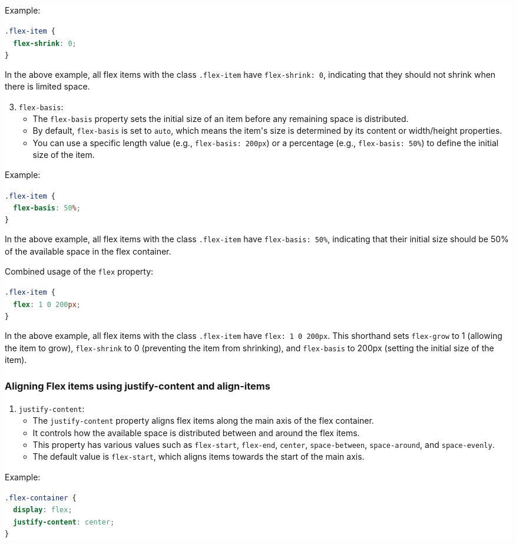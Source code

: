 Example:

```css
.flex-item {
  flex-shrink: 0;
}
```

In the above example, all flex items with the class `.flex-item` have `flex-shrink: 0`, indicating that they should not shrink when there is limited space.

3. `flex-basis`:
   - The `flex-basis` property sets the initial size of an item before any remaining space is distributed.
   - By default, `flex-basis` is set to `auto`, which means the item's size is determined by its content or width/height properties.
   - You can use a specific length value (e.g., `flex-basis: 200px`) or a percentage (e.g., `flex-basis: 50%`) to define the initial size of the item.

Example:

```css
.flex-item {
  flex-basis: 50%;
}
```

In the above example, all flex items with the class `.flex-item` have `flex-basis: 50%`, indicating that their initial size should be 50% of the available space in the flex container.

Combined usage of the `flex` property:

```css
.flex-item {
  flex: 1 0 200px;
}
```

In the above example, all flex items with the class `.flex-item` have `flex: 1 0 200px`. This shorthand sets `flex-grow` to 1 (allowing the item to grow), `flex-shrink` to 0 (preventing the item from shrinking), and `flex-basis` to 200px (setting the initial size of the item).

### Aligning Flex items using justify-content and align-items

1. `justify-content`:
   - The `justify-content` property aligns flex items along the main axis of the flex container.
   - It controls how the available space is distributed between and around the flex items.
   - This property has various values such as `flex-start`, `flex-end`, `center`, `space-between`, `space-around`, and `space-evenly`.
   - The default value is `flex-start`, which aligns items towards the start of the main axis.

Example:

```css
.flex-container {
  display: flex;
  justify-content: center;
}
```
